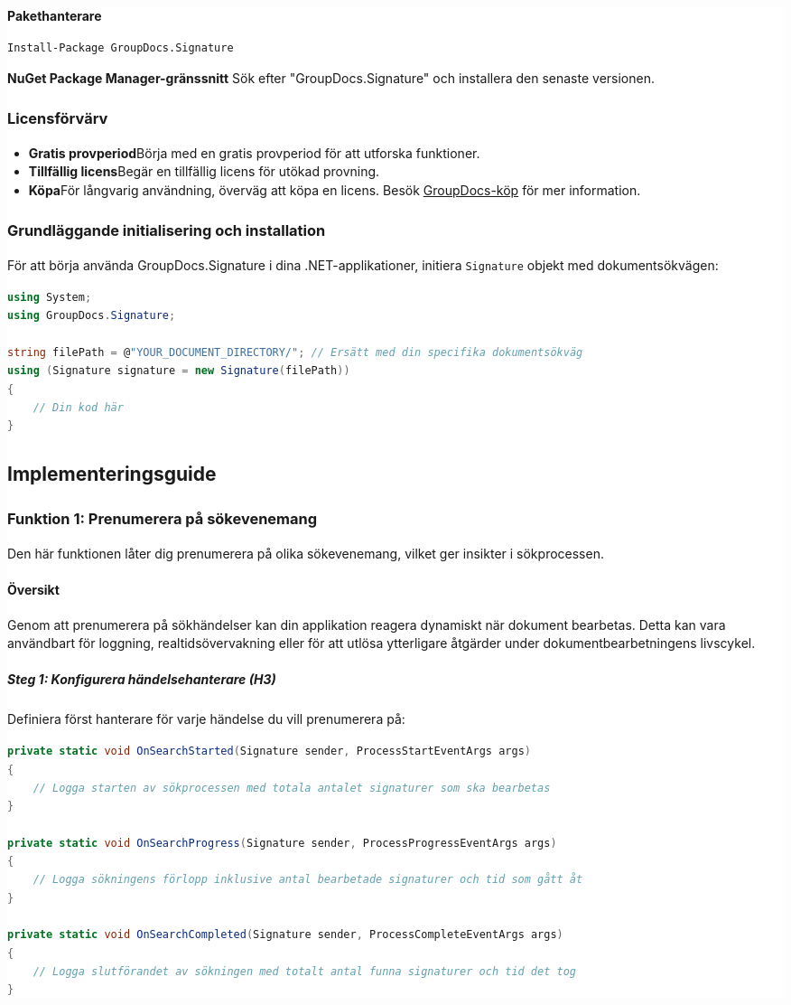 **Pakethanterare**
```
Install-Package GroupDocs.Signature
```

**NuGet Package Manager-gränssnitt**
Sök efter "GroupDocs.Signature" och installera den senaste versionen.

### Licensförvärv

- **Gratis provperiod**Börja med en gratis provperiod för att utforska funktioner.
- **Tillfällig licens**Begär en tillfällig licens för utökad provning.
- **Köpa**För långvarig användning, överväg att köpa en licens. Besök [GroupDocs-köp](https://purchase.groupdocs.com/buy) för mer information.

### Grundläggande initialisering och installation

För att börja använda GroupDocs.Signature i dina .NET-applikationer, initiera `Signature` objekt med dokumentsökvägen:

```csharp
using System;
using GroupDocs.Signature;

string filePath = @"YOUR_DOCUMENT_DIRECTORY/"; // Ersätt med din specifika dokumentsökväg
using (Signature signature = new Signature(filePath))
{
    // Din kod här
}
```

## Implementeringsguide

### Funktion 1: Prenumerera på sökevenemang

Den här funktionen låter dig prenumerera på olika sökevenemang, vilket ger insikter i sökprocessen.

#### Översikt

Genom att prenumerera på sökhändelser kan din applikation reagera dynamiskt när dokument bearbetas. Detta kan vara användbart för loggning, realtidsövervakning eller för att utlösa ytterligare åtgärder under dokumentbearbetningens livscykel.

##### Steg 1: Konfigurera händelsehanterare (H3)

Definiera först hanterare för varje händelse du vill prenumerera på:

```csharp
private static void OnSearchStarted(Signature sender, ProcessStartEventArgs args)
{
    // Logga starten av sökprocessen med totala antalet signaturer som ska bearbetas
}

private static void OnSearchProgress(Signature sender, ProcessProgressEventArgs args)
{
    // Logga sökningens förlopp inklusive antal bearbetade signaturer och tid som gått åt
}

private static void OnSearchCompleted(Signature sender, ProcessCompleteEventArgs args)
{
    // Logga slutförandet av sökningen med totalt antal funna signaturer och tid det tog
}
```

